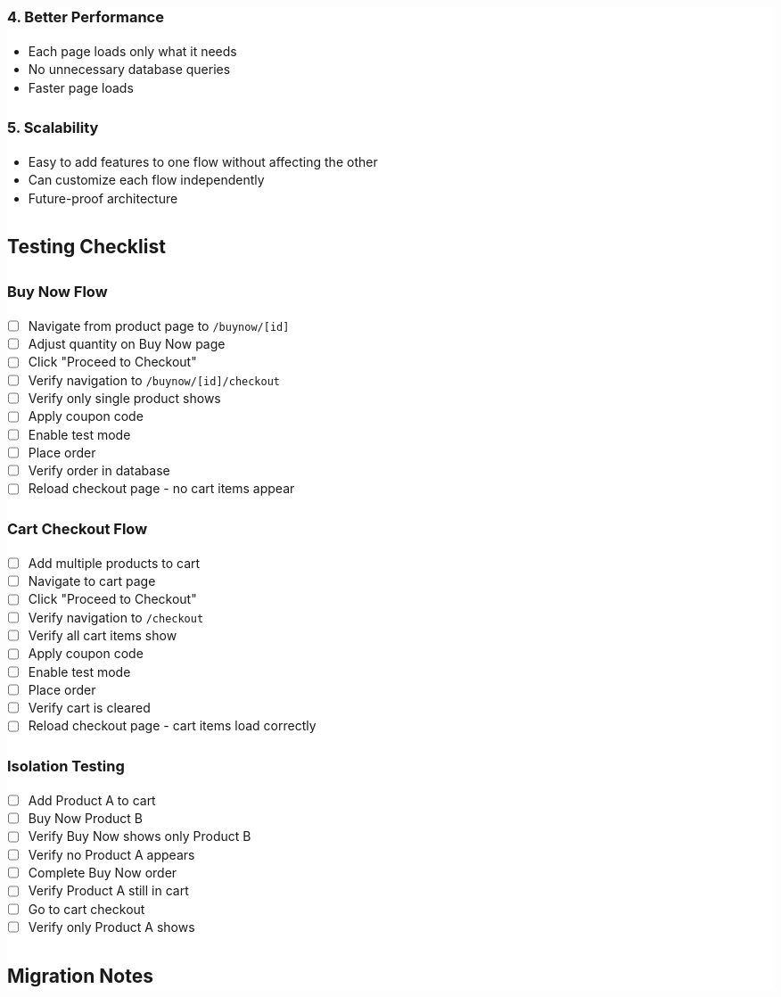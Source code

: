 ### 4. Better Performance
- Each page loads only what it needs
- No unnecessary database queries
- Faster page loads

### 5. Scalability
- Easy to add features to one flow without affecting the other
- Can customize each flow independently
- Future-proof architecture

## Testing Checklist

### Buy Now Flow
- [ ] Navigate from product page to `/buynow/[id]`
- [ ] Adjust quantity on Buy Now page
- [ ] Click "Proceed to Checkout"
- [ ] Verify navigation to `/buynow/[id]/checkout`
- [ ] Verify only single product shows
- [ ] Apply coupon code
- [ ] Enable test mode
- [ ] Place order
- [ ] Verify order in database
- [ ] Reload checkout page - no cart items appear

### Cart Checkout Flow
- [ ] Add multiple products to cart
- [ ] Navigate to cart page
- [ ] Click "Proceed to Checkout"
- [ ] Verify navigation to `/checkout`
- [ ] Verify all cart items show
- [ ] Apply coupon code
- [ ] Enable test mode
- [ ] Place order
- [ ] Verify cart is cleared
- [ ] Reload checkout page - cart items load correctly

### Isolation Testing
- [ ] Add Product A to cart
- [ ] Buy Now Product B
- [ ] Verify Buy Now shows only Product B
- [ ] Verify no Product A appears
- [ ] Complete Buy Now order
- [ ] Verify Product A still in cart
- [ ] Go to cart checkout
- [ ] Verify only Product A shows

## Migration Notes
